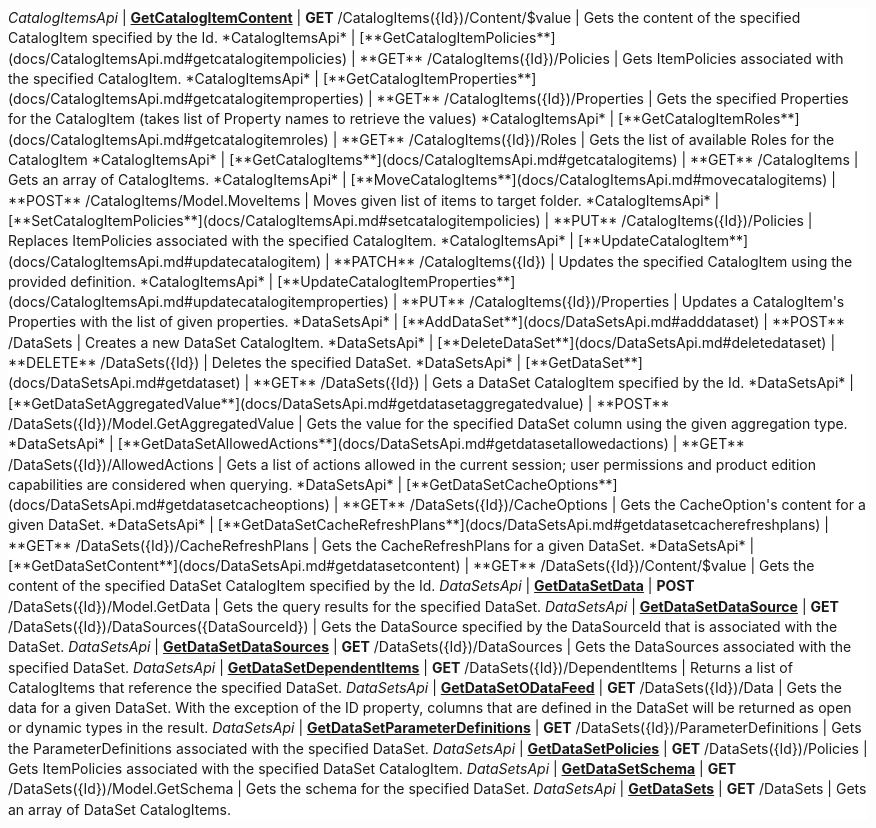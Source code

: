 *CatalogItemsApi* | [**GetCatalogItemContent**](docs/CatalogItemsApi.md#getcatalogitemcontent) | **GET** /CatalogItems({Id})/Content/$value | Gets the content of the specified CatalogItem specified by the Id.
*CatalogItemsApi* | [**GetCatalogItemPolicies**](docs/CatalogItemsApi.md#getcatalogitempolicies) | **GET** /CatalogItems({Id})/Policies | Gets ItemPolicies associated with the specified CatalogItem.
*CatalogItemsApi* | [**GetCatalogItemProperties**](docs/CatalogItemsApi.md#getcatalogitemproperties) | **GET** /CatalogItems({Id})/Properties | Gets the specified Properties for the CatalogItem (takes list of Property names to retrieve the values)
*CatalogItemsApi* | [**GetCatalogItemRoles**](docs/CatalogItemsApi.md#getcatalogitemroles) | **GET** /CatalogItems({Id})/Roles | Gets the list of available Roles for the CatalogItem
*CatalogItemsApi* | [**GetCatalogItems**](docs/CatalogItemsApi.md#getcatalogitems) | **GET** /CatalogItems | Gets an array of CatalogItems.
*CatalogItemsApi* | [**MoveCatalogItems**](docs/CatalogItemsApi.md#movecatalogitems) | **POST** /CatalogItems/Model.MoveItems | Moves given list of items to target folder.
*CatalogItemsApi* | [**SetCatalogItemPolicies**](docs/CatalogItemsApi.md#setcatalogitempolicies) | **PUT** /CatalogItems({Id})/Policies | Replaces ItemPolicies associated with the specified CatalogItem.
*CatalogItemsApi* | [**UpdateCatalogItem**](docs/CatalogItemsApi.md#updatecatalogitem) | **PATCH** /CatalogItems({Id}) | Updates the specified CatalogItem using the provided definition.
*CatalogItemsApi* | [**UpdateCatalogItemProperties**](docs/CatalogItemsApi.md#updatecatalogitemproperties) | **PUT** /CatalogItems({Id})/Properties | Updates a CatalogItem's Properties with the list of given properties.
*DataSetsApi* | [**AddDataSet**](docs/DataSetsApi.md#adddataset) | **POST** /DataSets | Creates a new DataSet CatalogItem.
*DataSetsApi* | [**DeleteDataSet**](docs/DataSetsApi.md#deletedataset) | **DELETE** /DataSets({Id}) | Deletes the specified DataSet.
*DataSetsApi* | [**GetDataSet**](docs/DataSetsApi.md#getdataset) | **GET** /DataSets({Id}) | Gets a DataSet CatalogItem specified by the Id.
*DataSetsApi* | [**GetDataSetAggregatedValue**](docs/DataSetsApi.md#getdatasetaggregatedvalue) | **POST** /DataSets({Id})/Model.GetAggregatedValue | Gets the value for the specified DataSet column using the given aggregation type.
*DataSetsApi* | [**GetDataSetAllowedActions**](docs/DataSetsApi.md#getdatasetallowedactions) | **GET** /DataSets({Id})/AllowedActions | Gets a list of actions allowed in the current session; user permissions and product edition capabilities are considered when querying.
*DataSetsApi* | [**GetDataSetCacheOptions**](docs/DataSetsApi.md#getdatasetcacheoptions) | **GET** /DataSets({Id})/CacheOptions | Gets the CacheOption's content for a given DataSet.
*DataSetsApi* | [**GetDataSetCacheRefreshPlans**](docs/DataSetsApi.md#getdatasetcacherefreshplans) | **GET** /DataSets({Id})/CacheRefreshPlans | Gets the CacheRefreshPlans for a given DataSet.
*DataSetsApi* | [**GetDataSetContent**](docs/DataSetsApi.md#getdatasetcontent) | **GET** /DataSets({Id})/Content/$value | Gets the content of the specified DataSet CatalogItem specified by the Id.
*DataSetsApi* | [**GetDataSetData**](docs/DataSetsApi.md#getdatasetdata) | **POST** /DataSets({Id})/Model.GetData | Gets the query results for the specified DataSet.
*DataSetsApi* | [**GetDataSetDataSource**](docs/DataSetsApi.md#getdatasetdatasource) | **GET** /DataSets({Id})/DataSources({DataSourceId}) | Gets the DataSource specified by the DataSourceId that is associated with the DataSet.
*DataSetsApi* | [**GetDataSetDataSources**](docs/DataSetsApi.md#getdatasetdatasources) | **GET** /DataSets({Id})/DataSources | Gets the DataSources associated with the specified DataSet.
*DataSetsApi* | [**GetDataSetDependentItems**](docs/DataSetsApi.md#getdatasetdependentitems) | **GET** /DataSets({Id})/DependentItems | Returns a list of CatalogItems that reference the specified DataSet.
*DataSetsApi* | [**GetDataSetODataFeed**](docs/DataSetsApi.md#getdatasetodatafeed) | **GET** /DataSets({Id})/Data | Gets the data for a given DataSet. With the exception of the ID property, columns that are defined in the DataSet will be returned as open or dynamic types in the result.
*DataSetsApi* | [**GetDataSetParameterDefinitions**](docs/DataSetsApi.md#getdatasetparameterdefinitions) | **GET** /DataSets({Id})/ParameterDefinitions | Gets the ParameterDefinitions associated with the specified DataSet.
*DataSetsApi* | [**GetDataSetPolicies**](docs/DataSetsApi.md#getdatasetpolicies) | **GET** /DataSets({Id})/Policies | Gets ItemPolicies associated with the specified DataSet CatalogItem.
*DataSetsApi* | [**GetDataSetSchema**](docs/DataSetsApi.md#getdatasetschema) | **GET** /DataSets({Id})/Model.GetSchema | Gets the schema for the specified DataSet.
*DataSetsApi* | [**GetDataSets**](docs/DataSetsApi.md#getdatasets) | **GET** /DataSets | Gets an array of DataSet CatalogItems.